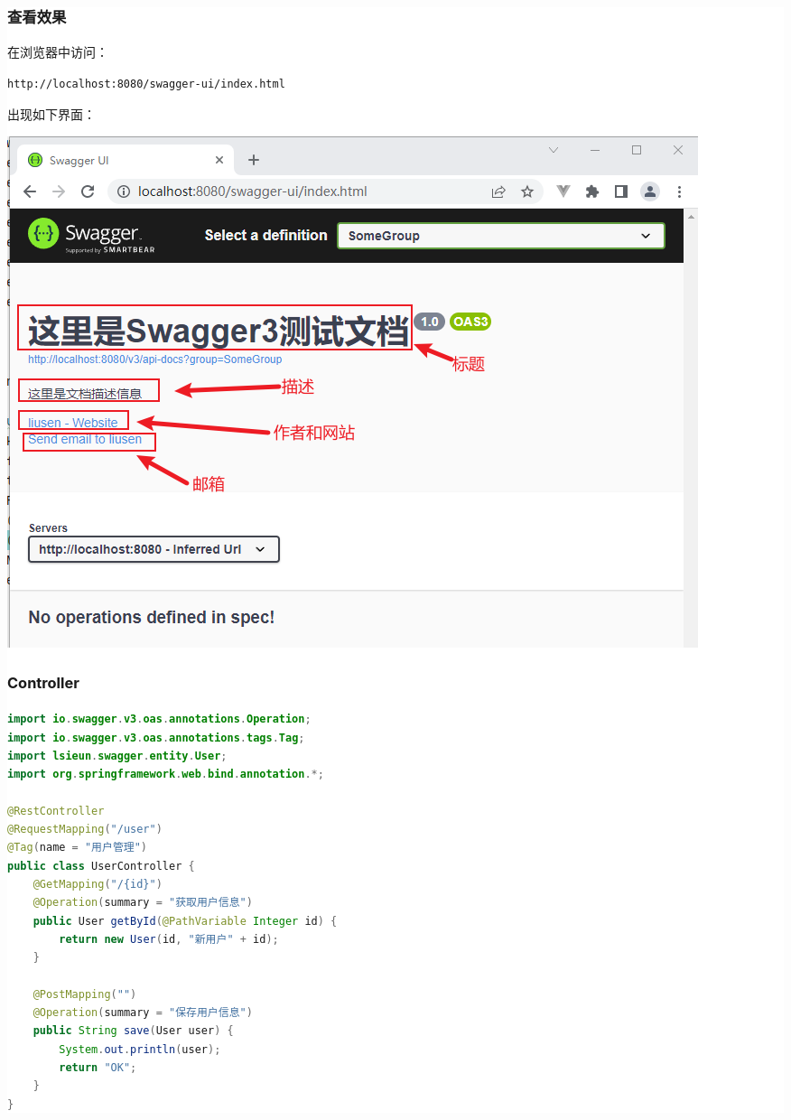 ### 查看效果

在浏览器中访问：

```text
http://localhost:8080/swagger-ui/index.html
```

出现如下界面：

![](/assets/images/spring-boot/spring-boot-swagger-ui-with-config.png)

### Controller

```java
import io.swagger.v3.oas.annotations.Operation;
import io.swagger.v3.oas.annotations.tags.Tag;
import lsieun.swagger.entity.User;
import org.springframework.web.bind.annotation.*;

@RestController
@RequestMapping("/user")
@Tag(name = "用户管理")
public class UserController {
    @GetMapping("/{id}")
    @Operation(summary = "获取用户信息")
    public User getById(@PathVariable Integer id) {
        return new User(id, "新用户" + id);
    }

    @PostMapping("")
    @Operation(summary = "保存用户信息")
    public String save(User user) {
        System.out.println(user);
        return "OK";
    }
}
```